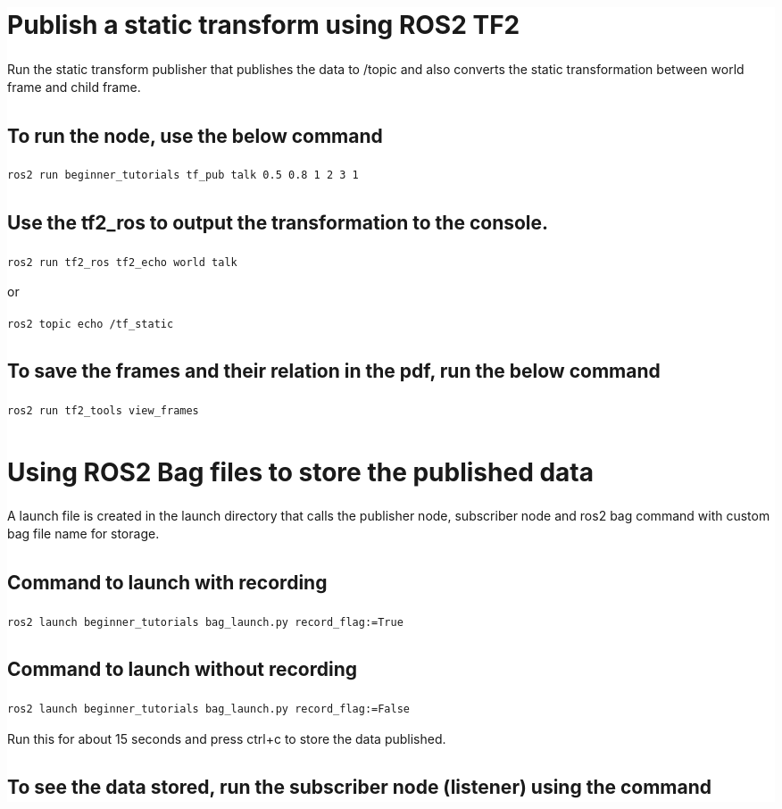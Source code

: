 
# Publish a static transform using ROS2 TF2

Run the static transform publisher that publishes the data to /topic and also converts the static transformation between world frame and child frame.
   
## To run the node, use the below command

```
ros2 run beginner_tutorials tf_pub talk 0.5 0.8 1 2 3 1
```

## Use the tf2_ros to output the transformation to the console.
```
ros2 run tf2_ros tf2_echo world talk
```
or

```
ros2 topic echo /tf_static

```

## To save the frames and their relation in the pdf, run the below command
```
ros2 run tf2_tools view_frames
```

# Using ROS2 Bag files to store the published data

A launch file is created in the launch directory that calls the publisher node, subscriber node and ros2 bag command with custom bag file name for storage.
    
## Command to launch with recording

```
ros2 launch beginner_tutorials bag_launch.py record_flag:=True
```
    
## Command to launch without recording

```
ros2 launch beginner_tutorials bag_launch.py record_flag:=False
```
   
 Run this for about 15 seconds and press ctrl+c to store the data published.

## To see the data stored, run the subscriber node (listener) using the command
